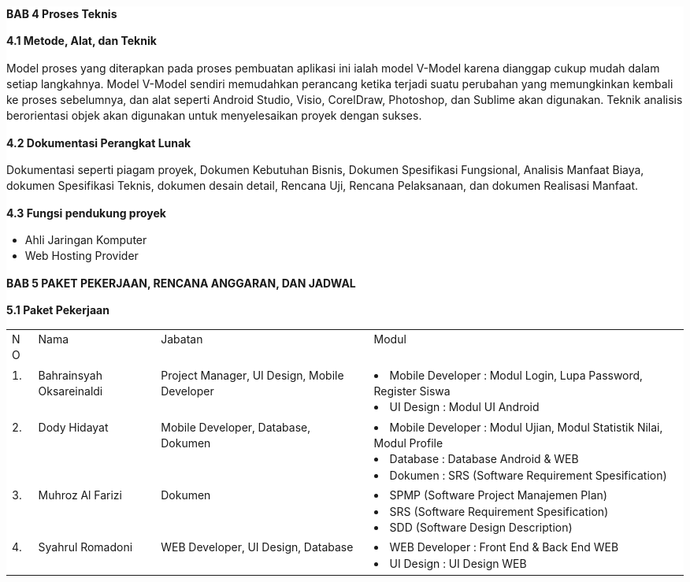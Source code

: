 **BAB 4 Proses Teknis** 

**4.1 Metode, Alat, dan Teknik**

  Model proses yang diterapkan pada proses pembuatan aplikasi ini ialah model V-Model karena dianggap cukup mudah dalam setiap langkahnya. Model V-Model sendiri memudahkan perancang ketika terjadi suatu perubahan yang memungkinkan kembali ke proses sebelumnya, dan alat seperti Android Studio, Visio, CorelDraw, Photoshop, dan Sublime akan digunakan. Teknik analisis berorientasi objek akan digunakan untuk menyelesaikan proyek dengan sukses.

**4.2 Dokumentasi Perangkat Lunak**

  Dokumentasi seperti piagam proyek, Dokumen Kebutuhan Bisnis, Dokumen Spesifikasi Fungsional, Analisis Manfaat Biaya, dokumen Spesifikasi Teknis, dokumen desain detail, Rencana Uji, Rencana Pelaksanaan, dan dokumen Realisasi Manfaat.

**4.3 Fungsi pendukung proyek**

- Ahli Jaringan Komputer
- Web Hosting Provider

**BAB 5 PAKET PEKERJAAN, RENCANA ANGGARAN, DAN JADWAL** 

**5.1 Paket Pekerjaan**
<table>
	<tr>
    	<td>NO</td>
        <td>Nama</td>
        <td>Jabatan</td>
        <td>Modul</td>
    </tr>
    <tr>
    	<td>1. </td>
        <td>Bahrainsyah Oksareinaldi</td>
        <td>Project Manager, UI Design, Mobile Developer</td>
        <td>
        <li>Mobile Developer : Modul Login, Lupa Password, Register Siswa</li>
        <li>UI Design : Modul UI Android</li>
        </td>
    </tr>
    <tr>
    	<td>2. </td>
        <td>Dody Hidayat</td>
        <td>Mobile Developer, Database, Dokumen</td>
        <td>
        	<li>Mobile Developer : Modul Ujian, Modul Statistik Nilai, Modul Profile</li>
            <li>Database : Database Android & WEB</li>
            <li>Dokumen : SRS (Software Requirement Spesification)</li>
        </td>
    </tr>
    <tr>
    	<td>3. </td>
        <td>Muhroz Al Farizi</td>
        <td>Dokumen</td>
        <td>
        <li>SPMP (Software Project Manajemen Plan)</li>
        <li>SRS (Software Requirement Spesification)</li>
        <li>SDD (Software Design Description)</li>
        </td>
    </tr>
    <tr>
    	<td>4. </td>
        <td>Syahrul Romadoni</td>
        <td>WEB Developer, UI Design, Database</td>
        <td>
        <li>WEB Developer : Front End & Back End WEB</li>
        <li>UI Design : UI Design WEB</li>